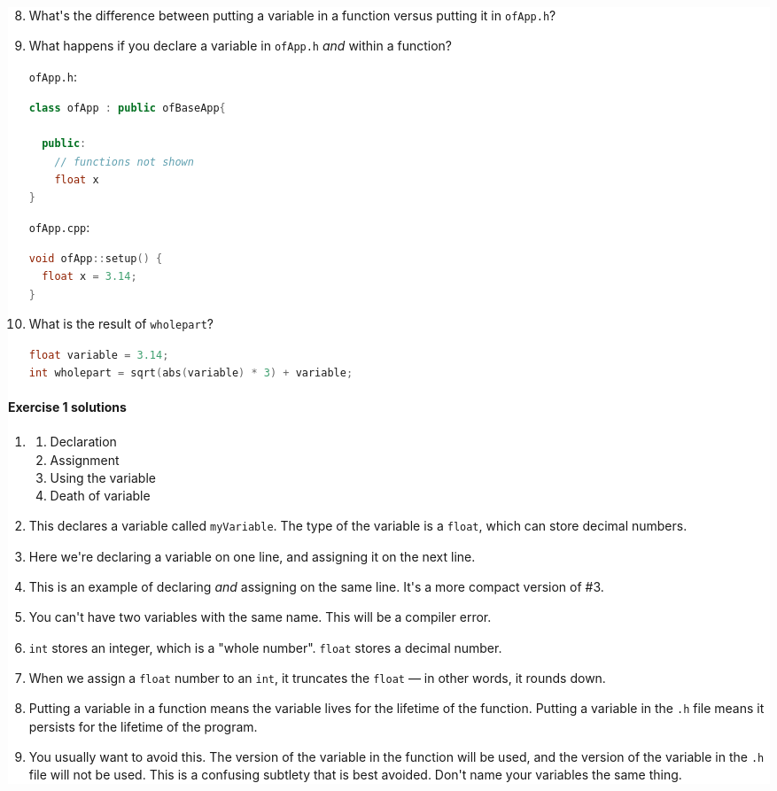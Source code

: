 8.  What's the difference between putting a variable in a function versus putting it in `ofApp.h`?

9.  What happens if you declare a variable in `ofApp.h` *and* within a function?
    
    `ofApp.h`:

    ```cpp
    class ofApp : public ofBaseApp{
  
      public:
        // functions not shown
        float x
    }
    ```

    `ofApp.cpp`:
    
    ```cpp
    void ofApp::setup() {
      float x = 3.14;
    }
    ```

10. What is the result of `wholepart`?

    ```cpp
    float variable = 3.14;
    int wholepart = sqrt(abs(variable) * 3) + variable;
    ```

#### Exercise 1 solutions

1.  
    1.  Declaration
    2.  Assignment
    3.  Using the variable
    4.  Death of variable

2.  This declares a variable called `myVariable`. The type of the variable is a `float`, which can store decimal numbers.

3.  Here we're declaring a variable on one line, and assigning it on the next line.

4.  This is an example of declaring *and* assigning on the same line. It's a more compact version of #3.

5.  You can't have two variables with the same name. This will be a compiler error.

6.  `int` stores an integer, which is a "whole number". `float` stores a decimal number.

7.  When we assign a `float` number to an `int`, it truncates the `float` — in other words, it rounds down.

8.  Putting a variable in a function means the variable lives for the lifetime of the function. Putting a variable in the `.h` file means it persists for the lifetime of the program.

9.  You usually want to avoid this. The version of the variable in the function will be used, and the version of the variable in the `.h` file will not be used. This is a confusing subtlety that is best avoided. Don't name your variables the same thing.

